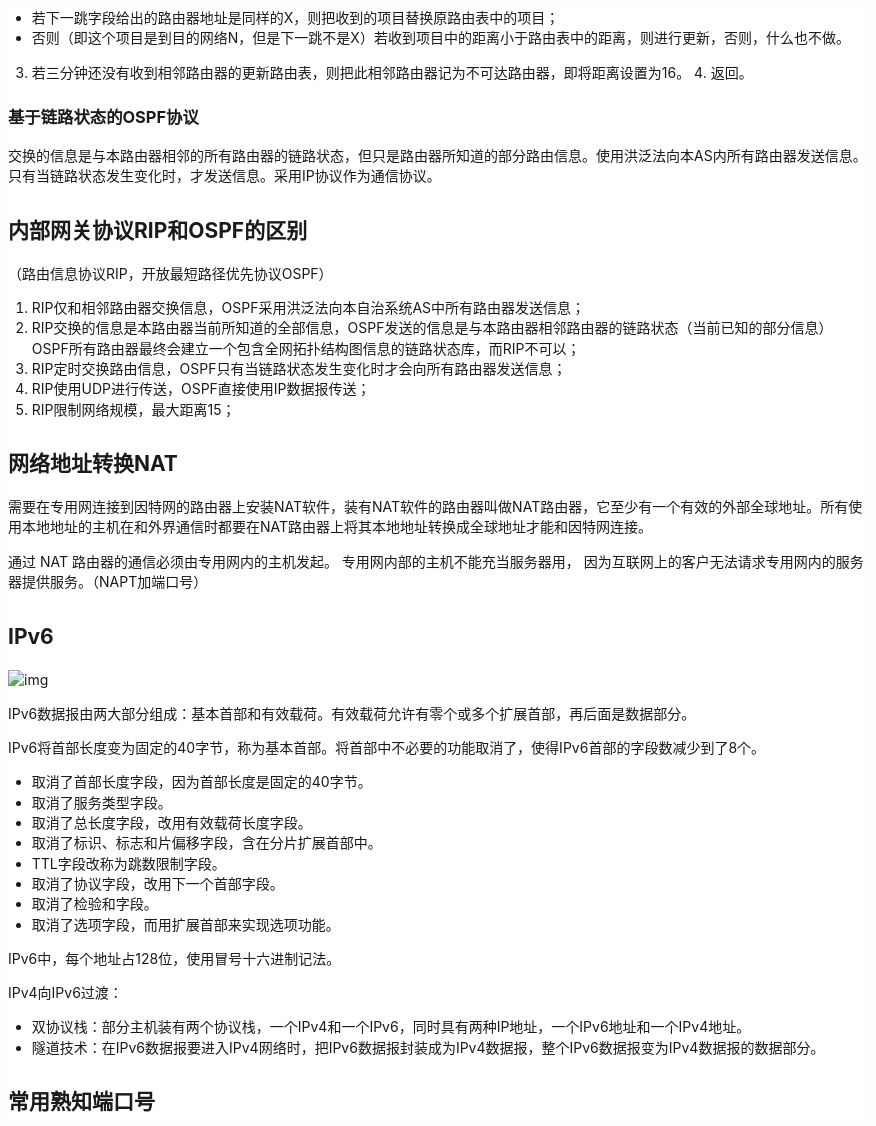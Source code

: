 - 若下一跳字段给出的路由器地址是同样的X，则把收到的项目替换原路由表中的项目；
- 否则（即这个项目是到目的网络N，但是下一跳不是X）若收到项目中的距离小于路由表中的距离，则进行更新，否则，什么也不做。

3. 若三分钟还没有收到相邻路由器的更新路由表，则把此相邻路由器记为不可达路由器，即将距离设置为16。
   4. 返回。

###  基于链路状态的OSPF协议 

交换的信息是与本路由器相邻的所有路由器的链路状态，但只是路由器所知道的部分路由信息。使用洪泛法向本AS内所有路由器发送信息。只有当链路状态发生变化时，才发送信息。采用IP协议作为通信协议。

## 内部网关协议RIP和OSPF的区别

（路由信息协议RIP，开放最短路径优先协议OSPF）

1. RIP仅和相邻路由器交换信息，OSPF采用洪泛法向本自治系统AS中所有路由器发送信息；
2. RIP交换的信息是本路由器当前所知道的全部信息，OSPF发送的信息是与本路由器相邻路由器的链路状态（当前已知的部分信息）OSPF所有路由器最终会建立一个包含全网拓扑结构图信息的链路状态库，而RIP不可以；
3. RIP定时交换路由信息，OSPF只有当链路状态发生变化时才会向所有路由器发送信息；
4. RIP使用UDP进行传送，OSPF直接使用IP数据报传送；
5. RIP限制网络规模，最大距离15；

##   网络地址转换NAT

需要在专用网连接到因特网的路由器上安装NAT软件，装有NAT软件的路由器叫做NAT路由器，它至少有一个有效的外部全球地址。所有使用本地地址的主机在和外界通信时都要在NAT路由器上将其本地地址转换成全球地址才能和因特网连接。

通过 NAT 路由器的通信必须由专用网内的主机发起。 专用网内部的主机不能充当服务器用， 因为互联网上的客户无法请求专用网内的服务器提供服务。（NAPT加端口号）

## IPv6

![img](https://pic3.zhimg.com/80/v2-e20125fa63da056817dc5a4dcd28a48a_720w.webp)

IPv6数据报由两大部分组成：基本首部和有效载荷。有效载荷允许有零个或多个扩展首部，再后面是数据部分。

IPv6将首部长度变为固定的40字节，称为基本首部。将首部中不必要的功能取消了，使得IPv6首部的字段数减少到了8个。

- 取消了首部长度字段，因为首部长度是固定的40字节。
- 取消了服务类型字段。
- 取消了总长度字段，改用有效载荷长度字段。
- 取消了标识、标志和片偏移字段，含在分片扩展首部中。
- TTL字段改称为跳数限制字段。
- 取消了协议字段，改用下一个首部字段。
- 取消了检验和字段。
- 取消了选项字段，而用扩展首部来实现选项功能。

IPv6中，每个地址占128位，使用冒号十六进制记法。

 IPv4向IPv6过渡： 

- 双协议栈：部分主机装有两个协议栈，一个IPv4和一个IPv6，同时具有两种IP地址，一个IPv6地址和一个IPv4地址。
- 隧道技术：在IPv6数据报要进入IPv4网络时，把IPv6数据报封装成为IPv4数据报，整个IPv6数据报变为IPv4数据报的数据部分。

## 常用熟知端口号
